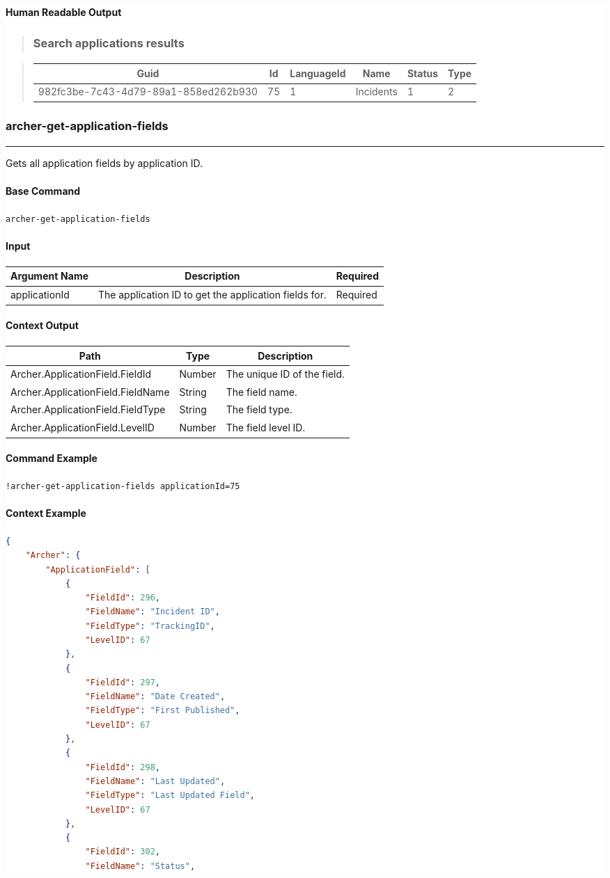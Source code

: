 #### Human Readable Output

>### Search applications results

>|Guid|Id|LanguageId|Name|Status|Type|
>|---|---|---|---|---|---|
>| 982fc3be-7c43-4d79-89a1-858ed262b930 | 75 | 1 | Incidents | 1 | 2 |

### archer-get-application-fields

***
Gets all application fields by application ID.

#### Base Command

`archer-get-application-fields`

#### Input

| **Argument Name** | **Description** | **Required** |
| --- | --- | --- |
| applicationId | The application ID to get the application fields for. | Required |

#### Context Output

| **Path** | **Type** | **Description** |
| --- | --- | --- |
| Archer.ApplicationField.FieldId | Number | The unique ID of the field. |
| Archer.ApplicationField.FieldName | String | The field name. |
| Archer.ApplicationField.FieldType | String | The field type. |
| Archer.ApplicationField.LevelID | Number | The field level ID. |

#### Command Example

```!archer-get-application-fields applicationId=75```

#### Context Example

```json
{
    "Archer": {
        "ApplicationField": [
            {
                "FieldId": 296,
                "FieldName": "Incident ID",
                "FieldType": "TrackingID",
                "LevelID": 67
            },
            {
                "FieldId": 297,
                "FieldName": "Date Created",
                "FieldType": "First Published",
                "LevelID": 67
            },
            {
                "FieldId": 298,
                "FieldName": "Last Updated",
                "FieldType": "Last Updated Field",
                "LevelID": 67
            },
            {
                "FieldId": 302,
                "FieldName": "Status",
```